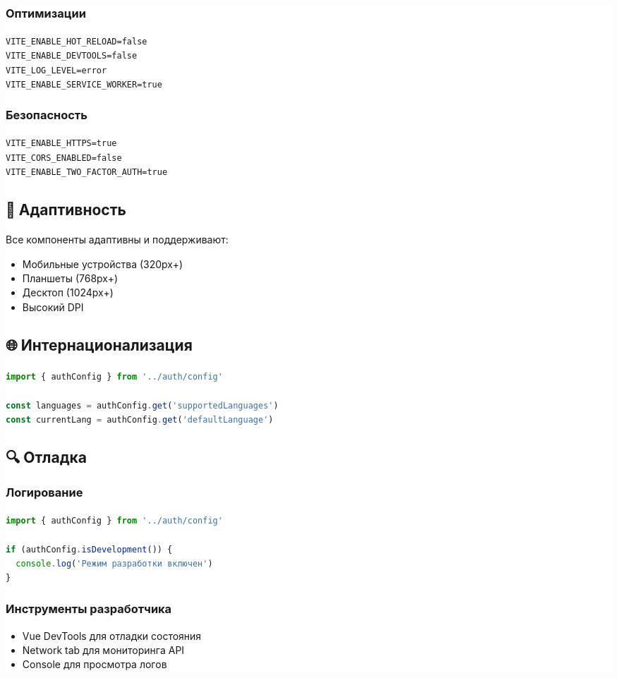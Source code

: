 ### Оптимизации

```env
VITE_ENABLE_HOT_RELOAD=false
VITE_ENABLE_DEVTOOLS=false
VITE_LOG_LEVEL=error
VITE_ENABLE_SERVICE_WORKER=true
```

### Безопасность

```env
VITE_ENABLE_HTTPS=true
VITE_CORS_ENABLED=false
VITE_ENABLE_TWO_FACTOR_AUTH=true
```

## 📱 Адаптивность

Все компоненты адаптивны и поддерживают:
- Мобильные устройства (320px+)
- Планшеты (768px+)
- Десктоп (1024px+)
- Высокий DPI

## 🌐 Интернационализация

```typescript
import { authConfig } from '../auth/config'

const languages = authConfig.get('supportedLanguages')
const currentLang = authConfig.get('defaultLanguage')
```

## 🔍 Отладка

### Логирование

```typescript
import { authConfig } from '../auth/config'

if (authConfig.isDevelopment()) {
  console.log('Режим разработки включен')
}
```

### Инструменты разработчика

- Vue DevTools для отладки состояния
- Network tab для мониторинга API
- Console для просмотра логов
